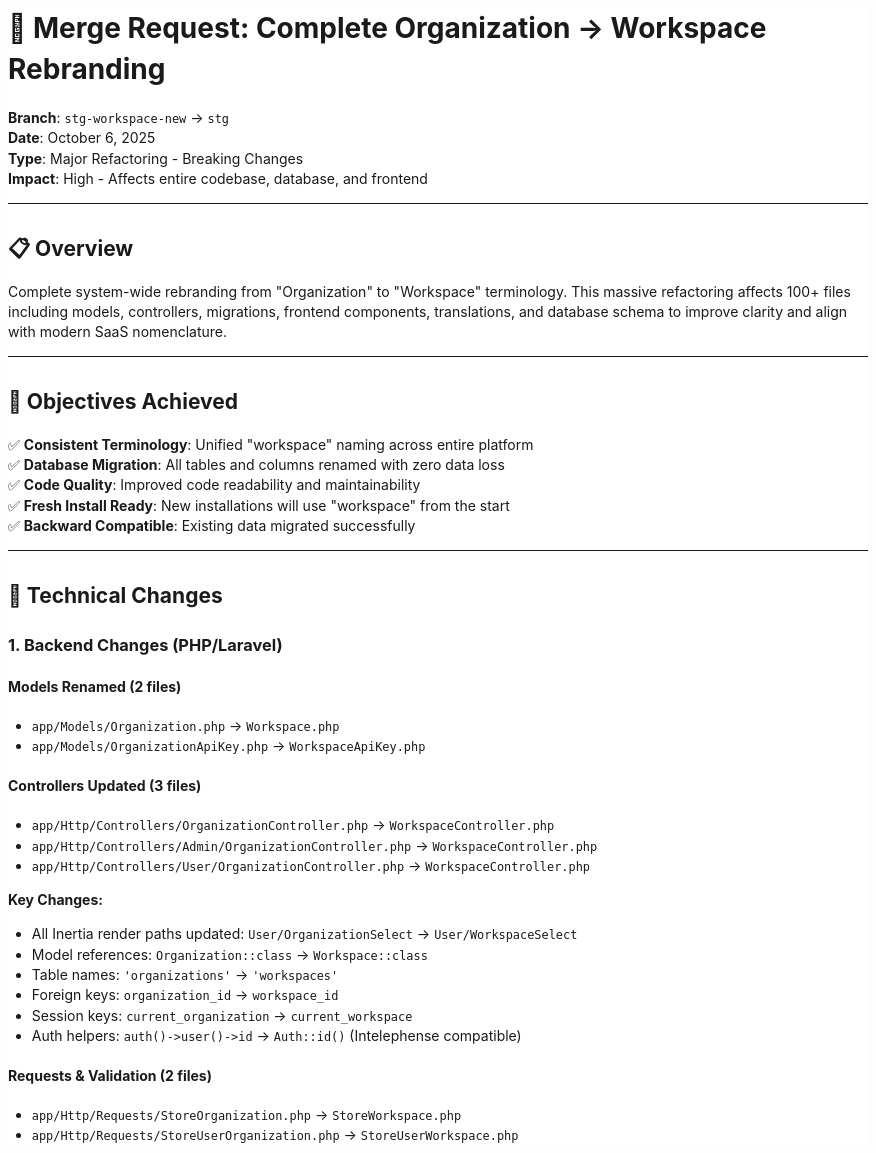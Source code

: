 # 🔄 Merge Request: Complete Organization → Workspace Rebranding

**Branch**: `stg-workspace-new` → `stg`  
**Date**: October 6, 2025  
**Type**: Major Refactoring - Breaking Changes  
**Impact**: High - Affects entire codebase, database, and frontend  

---

## 📋 Overview

Complete system-wide rebranding from "Organization" to "Workspace" terminology. This massive refactoring affects 100+ files including models, controllers, migrations, frontend components, translations, and database schema to improve clarity and align with modern SaaS nomenclature.

---

## 🎯 Objectives Achieved

✅ **Consistent Terminology**: Unified "workspace" naming across entire platform  
✅ **Database Migration**: All tables and columns renamed with zero data loss  
✅ **Code Quality**: Improved code readability and maintainability  
✅ **Fresh Install Ready**: New installations will use "workspace" from the start  
✅ **Backward Compatible**: Existing data migrated successfully  

---

## 🔧 Technical Changes

### 1. **Backend Changes (PHP/Laravel)**

#### Models Renamed (2 files)
- `app/Models/Organization.php` → `Workspace.php`
- `app/Models/OrganizationApiKey.php` → `WorkspaceApiKey.php`

#### Controllers Updated (3 files)
- `app/Http/Controllers/OrganizationController.php` → `WorkspaceController.php`
- `app/Http/Controllers/Admin/OrganizationController.php` → `WorkspaceController.php`
- `app/Http/Controllers/User/OrganizationController.php` → `WorkspaceController.php`

**Key Changes:**
- All Inertia render paths updated: `User/OrganizationSelect` → `User/WorkspaceSelect`
- Model references: `Organization::class` → `Workspace::class`
- Table names: `'organizations'` → `'workspaces'`
- Foreign keys: `organization_id` → `workspace_id`
- Session keys: `current_organization` → `current_workspace`
- Auth helpers: `auth()->user()->id` → `Auth::id()` (Intelephense compatible)

#### Requests & Validation (2 files)
- `app/Http/Requests/StoreOrganization.php` → `StoreWorkspace.php`
- `app/Http/Requests/StoreUserOrganization.php` → `StoreUserWorkspace.php`
